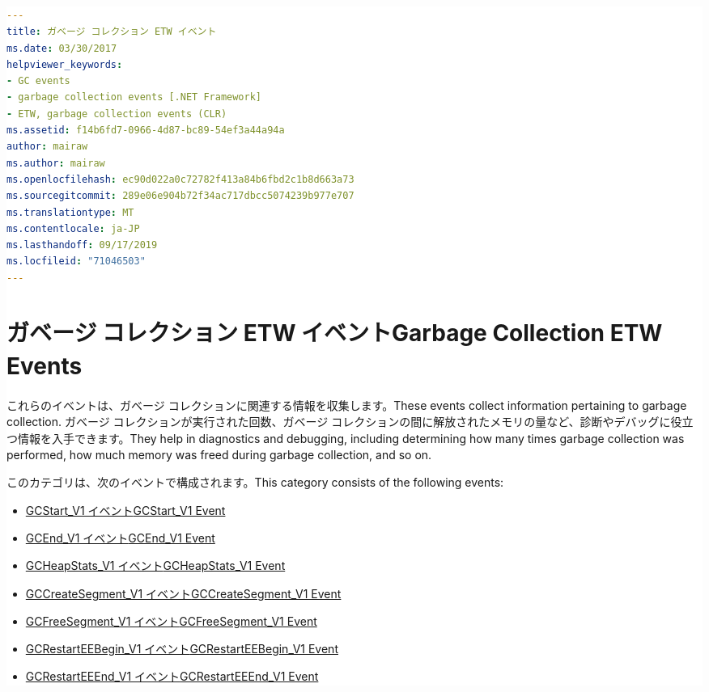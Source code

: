 ```yaml
---
title: ガベージ コレクション ETW イベント
ms.date: 03/30/2017
helpviewer_keywords:
- GC events
- garbage collection events [.NET Framework]
- ETW, garbage collection events (CLR)
ms.assetid: f14b6fd7-0966-4d87-bc89-54ef3a44a94a
author: mairaw
ms.author: mairaw
ms.openlocfilehash: ec90d022a0c72782f413a84b6fbd2c1b8d663a73
ms.sourcegitcommit: 289e06e904b72f34ac717dbcc5074239b977e707
ms.translationtype: MT
ms.contentlocale: ja-JP
ms.lasthandoff: 09/17/2019
ms.locfileid: "71046503"
---
```

# <a name="garbage-collection-etw-events"></a><span data-ttu-id="a7e0d-102">ガベージ コレクション ETW イベント</span><span class="sxs-lookup"><span data-stu-id="a7e0d-102">Garbage Collection ETW Events</span></span>
<a name="top"></a> <span data-ttu-id="a7e0d-103">これらのイベントは、ガベージ コレクションに関連する情報を収集します。</span><span class="sxs-lookup"><span data-stu-id="a7e0d-103">These events collect information pertaining to garbage collection.</span></span> <span data-ttu-id="a7e0d-104">ガベージ コレクションが実行された回数、ガベージ コレクションの間に解放されたメモリの量など、診断やデバッグに役立つ情報を入手できます。</span><span class="sxs-lookup"><span data-stu-id="a7e0d-104">They help in diagnostics and debugging, including determining how many times garbage collection was performed, how much memory was freed during garbage collection, and so on.</span></span>  
  
 <span data-ttu-id="a7e0d-105">このカテゴリは、次のイベントで構成されます。</span><span class="sxs-lookup"><span data-stu-id="a7e0d-105">This category consists of the following events:</span></span>  
  
- [<span data-ttu-id="a7e0d-106">GCStart_V1 イベント</span><span class="sxs-lookup"><span data-stu-id="a7e0d-106">GCStart_V1 Event</span></span>](#gcstart_v1_event)  
  
- [<span data-ttu-id="a7e0d-107">GCEnd_V1 イベント</span><span class="sxs-lookup"><span data-stu-id="a7e0d-107">GCEnd_V1 Event</span></span>](#gcend_v1_event)  
  
- [<span data-ttu-id="a7e0d-108">GCHeapStats_V1 イベント</span><span class="sxs-lookup"><span data-stu-id="a7e0d-108">GCHeapStats_V1 Event</span></span>](#gcheapstats_v1_event)  
  
- [<span data-ttu-id="a7e0d-109">GCCreateSegment_V1 イベント</span><span class="sxs-lookup"><span data-stu-id="a7e0d-109">GCCreateSegment_V1 Event</span></span>](#gccreatesegment_v1_event)  
  
- [<span data-ttu-id="a7e0d-110">GCFreeSegment_V1 イベント</span><span class="sxs-lookup"><span data-stu-id="a7e0d-110">GCFreeSegment_V1 Event</span></span>](#gcfreesegment_v1_event)  
  
- [<span data-ttu-id="a7e0d-111">GCRestartEEBegin_V1 イベント</span><span class="sxs-lookup"><span data-stu-id="a7e0d-111">GCRestartEEBegin_V1 Event</span></span>](#gcrestarteebegin_v1_event)  
  
- [<span data-ttu-id="a7e0d-112">GCRestartEEEnd_V1 イベント</span><span class="sxs-lookup"><span data-stu-id="a7e0d-112">GCRestartEEEnd_V1 Event</span></span>](#gcrestarteeend_v1_event)  
  
